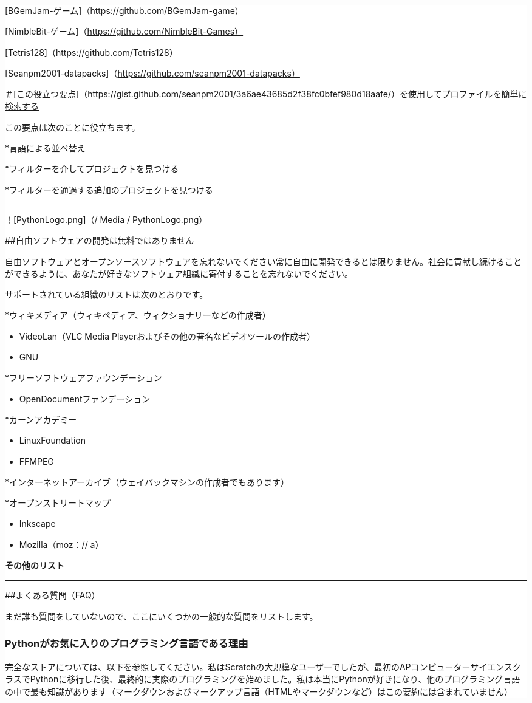 [BGemJam-ゲーム]（https://github.com/BGemJam-game）

[NimbleBit-ゲーム]（https://github.com/NimbleBit-Games）

[Tetris128]（https://github.com/Tetris128）

[Seanpm2001-datapacks]（https://github.com/seanpm2001-datapacks）

＃[この役立つ要点]（https://gist.github.com/seanpm2001/3a6ae43685d2f38fc0bfef980d18aafe/）を使用してプロファイルを簡単に検索する

この要点は次のことに役立ちます。

*言語による並べ替え

*フィルターを介してプロジェクトを見つける

*フィルターを通過する追加のプロジェクトを見つける

***

！[PythonLogo.png]（/ Media / PythonLogo.png）

##自由ソフトウェアの開発は無料ではありません

自由ソフトウェアとオープンソースソフトウェアを忘れないでください常に自由に開発できるとは限りません。社会に貢献し続けることができるように、あなたが好きなソフトウェア組織に寄付することを忘れないでください。

サポートされている組織のリストは次のとおりです。

*ウィキメディア（ウィキペディア、ウィクショナリーなどの作成者）

* VideoLan（VLC Media Playerおよびその他の著名なビデオツールの作成者）

* GNU

*フリーソフトウェアファウンデーション

* OpenDocumentファンデーション

*カーンアカデミー

* LinuxFoundation

* FFMPEG

*インターネットアーカイブ（ウェイバックマシンの作成者でもあります）

*オープンストリートマップ

* Inkscape

* Mozilla（moz：// a）

**その他のリスト**

***

##よくある質問（FAQ）

まだ誰も質問をしていないので、ここにいくつかの一般的な質問をリストします。

### Pythonがお気に入りのプログラミング言語である理由

完全なストアについては、以下を参照してください。私はScratchの大規模なユーザーでしたが、最初のAPコンピューターサイエンスクラスでPythonに移行した後、最終的に実際のプログラミングを始めました。私は本当にPythonが好きになり、他のプログラミング言語の中で最も知識があります（マークダウンおよびマークアップ言語（HTMLやマークダウンなど）はこの要約には含まれていません）
